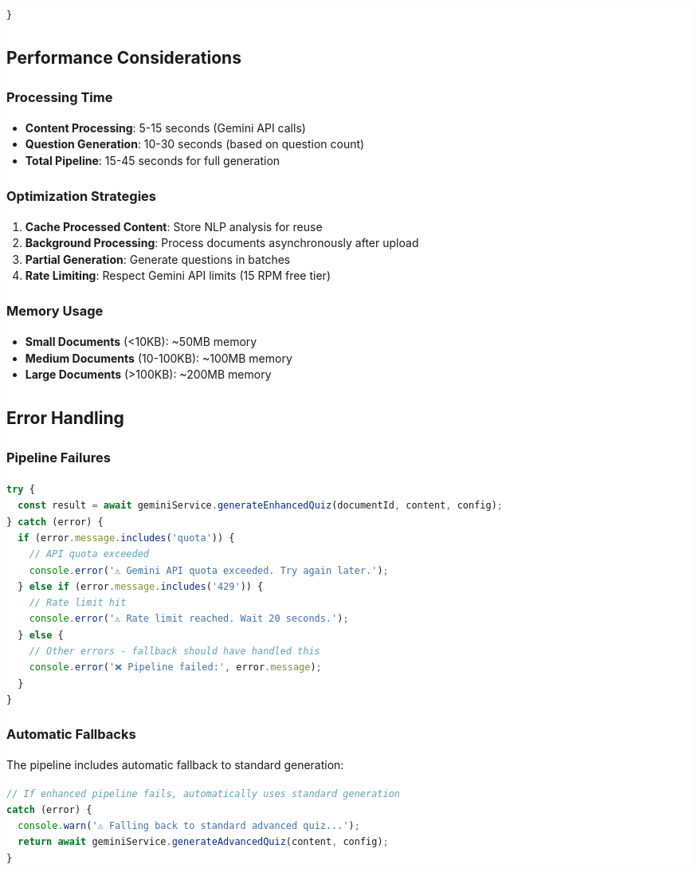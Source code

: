 ```typescript
}
```

## Performance Considerations

### Processing Time
- **Content Processing**: 5-15 seconds (Gemini API calls)
- **Question Generation**: 10-30 seconds (based on question count)
- **Total Pipeline**: 15-45 seconds for full generation

### Optimization Strategies
1. **Cache Processed Content**: Store NLP analysis for reuse
2. **Background Processing**: Process documents asynchronously after upload
3. **Partial Generation**: Generate questions in batches
4. **Rate Limiting**: Respect Gemini API limits (15 RPM free tier)

### Memory Usage
- **Small Documents** (<10KB): ~50MB memory
- **Medium Documents** (10-100KB): ~100MB memory
- **Large Documents** (>100KB): ~200MB memory

## Error Handling

### Pipeline Failures
```typescript
try {
  const result = await geminiService.generateEnhancedQuiz(documentId, content, config);
} catch (error) {
  if (error.message.includes('quota')) {
    // API quota exceeded
    console.error('⚠️ Gemini API quota exceeded. Try again later.');
  } else if (error.message.includes('429')) {
    // Rate limit hit
    console.error('⚠️ Rate limit reached. Wait 20 seconds.');
  } else {
    // Other errors - fallback should have handled this
    console.error('❌ Pipeline failed:', error.message);
  }
}
```

### Automatic Fallbacks
The pipeline includes automatic fallback to standard generation:
```typescript
// If enhanced pipeline fails, automatically uses standard generation
catch (error) {
  console.warn('⚠️ Falling back to standard advanced quiz...');
  return await geminiService.generateAdvancedQuiz(content, config);
}
```
